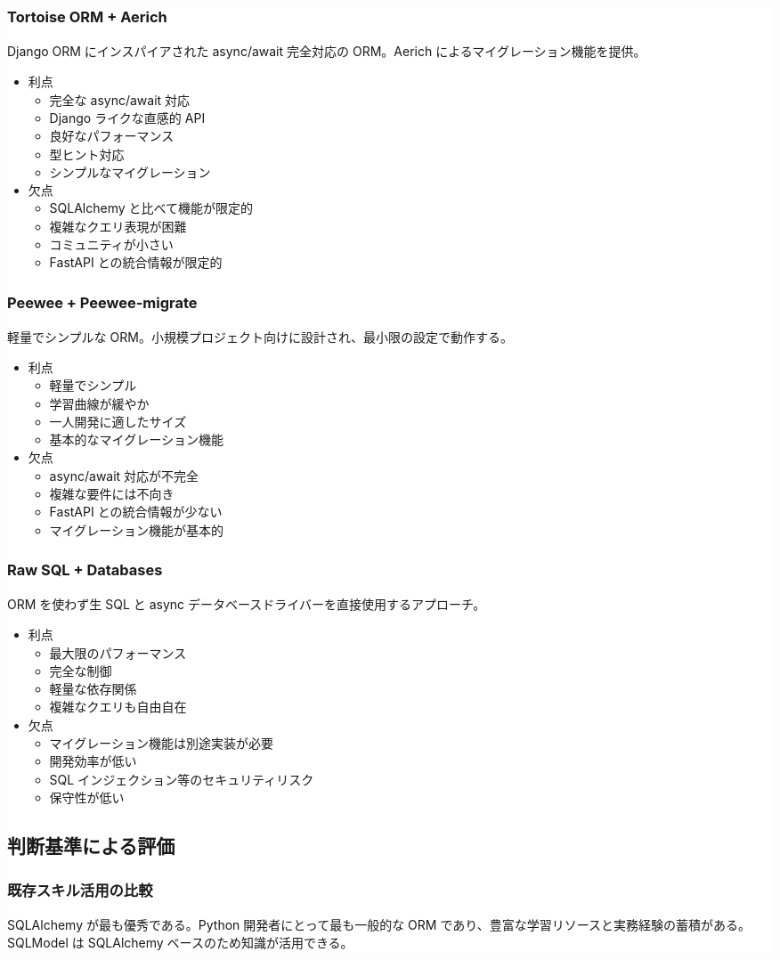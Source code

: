 ### Tortoise ORM + Aerich

Django ORM にインスパイアされた async/await 完全対応の ORM。Aerich によるマイグレーション機能を提供。

- 利点
  - 完全な async/await 対応
  - Django ライクな直感的 API
  - 良好なパフォーマンス
  - 型ヒント対応
  - シンプルなマイグレーション
- 欠点
  - SQLAlchemy と比べて機能が限定的
  - 複雑なクエリ表現が困難
  - コミュニティが小さい
  - FastAPI との統合情報が限定的

### Peewee + Peewee-migrate

軽量でシンプルな ORM。小規模プロジェクト向けに設計され、最小限の設定で動作する。

- 利点
  - 軽量でシンプル
  - 学習曲線が緩やか
  - 一人開発に適したサイズ
  - 基本的なマイグレーション機能
- 欠点
  - async/await 対応が不完全
  - 複雑な要件には不向き
  - FastAPI との統合情報が少ない
  - マイグレーション機能が基本的

### Raw SQL + Databases

ORM を使わず生 SQL と async データベースドライバーを直接使用するアプローチ。

- 利点
  - 最大限のパフォーマンス
  - 完全な制御
  - 軽量な依存関係
  - 複雑なクエリも自由自在
- 欠点
  - マイグレーション機能は別途実装が必要
  - 開発効率が低い
  - SQL インジェクション等のセキュリティリスク
  - 保守性が低い

## 判断基準による評価

### 既存スキル活用の比較

SQLAlchemy が最も優秀である。Python 開発者にとって最も一般的な ORM であり、豊富な学習リソースと実務経験の蓄積がある。SQLModel は SQLAlchemy ベースのため知識が活用できる。
